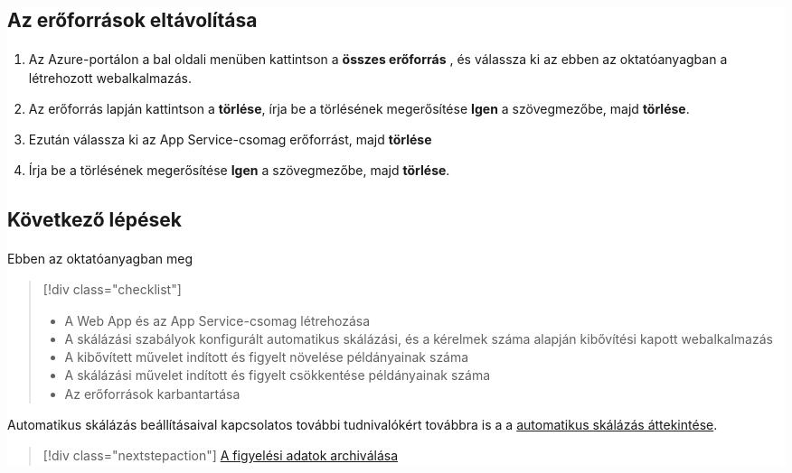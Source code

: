 ## <a name="clean-up-resources"></a>Az erőforrások eltávolítása

1. Az Azure-portálon a bal oldali menüben kattintson a **összes erőforrás** , és válassza ki az ebben az oktatóanyagban a létrehozott webalkalmazás.

2. Az erőforrás lapján kattintson a **törlése**, írja be a törlésének megerősítése **Igen** a szövegmezőbe, majd **törlése**.

3. Ezután válassza ki az App Service-csomag erőforrást, majd **törlése**

4. Írja be a törlésének megerősítése **Igen** a szövegmezőbe, majd **törlése**.

## <a name="next-steps"></a>Következő lépések

Ebben az oktatóanyagban meg  
> [!div class="checklist"]
> * A Web App és az App Service-csomag létrehozása
> * A skálázási szabályok konfigurált automatikus skálázási, és a kérelmek száma alapján kibővítési kapott webalkalmazás
> * A kibővített művelet indított és figyelt növelése példányainak száma
> * A skálázási művelet indított és figyelt csökkentése példányainak száma
> * Az erőforrások karbantartása


Automatikus skálázás beállításaival kapcsolatos további tudnivalókért továbbra is a a [automatikus skálázás áttekintése](monitoring-overview-autoscale.md).

> [!div class="nextstepaction"]
> [A figyelési adatok archiválása](monitor-tutorial-archive-monitoring-data.md)
